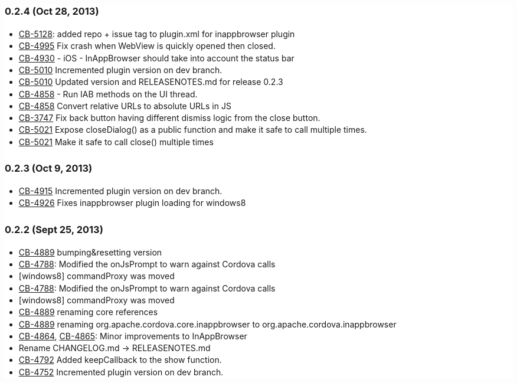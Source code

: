 ### 0.2.4 (Oct 28, 2013)
* [CB-5128](https://issues.apache.org/jira/browse/CB-5128): added repo + issue tag to plugin.xml for inappbrowser plugin
* [CB-4995](https://issues.apache.org/jira/browse/CB-4995) Fix crash when WebView is quickly opened then closed.
* [CB-4930](https://issues.apache.org/jira/browse/CB-4930) - iOS - InAppBrowser should take into account the status bar
* [CB-5010](https://issues.apache.org/jira/browse/CB-5010) Incremented plugin version on dev branch.
* [CB-5010](https://issues.apache.org/jira/browse/CB-5010) Updated version and RELEASENOTES.md for release 0.2.3
* [CB-4858](https://issues.apache.org/jira/browse/CB-4858) - Run IAB methods on the UI thread.
* [CB-4858](https://issues.apache.org/jira/browse/CB-4858) Convert relative URLs to absolute URLs in JS
* [CB-3747](https://issues.apache.org/jira/browse/CB-3747) Fix back button having different dismiss logic from the close button.
* [CB-5021](https://issues.apache.org/jira/browse/CB-5021) Expose closeDialog() as a public function and make it safe to call multiple times.
* [CB-5021](https://issues.apache.org/jira/browse/CB-5021) Make it safe to call close() multiple times

### 0.2.3 (Oct 9, 2013)
* [CB-4915](https://issues.apache.org/jira/browse/CB-4915) Incremented plugin version on dev branch.
* [CB-4926](https://issues.apache.org/jira/browse/CB-4926) Fixes inappbrowser plugin loading for windows8

### 0.2.2 (Sept 25, 2013)
* [CB-4889](https://issues.apache.org/jira/browse/CB-4889) bumping&resetting version
* [CB-4788](https://issues.apache.org/jira/browse/CB-4788): Modified the onJsPrompt to warn against Cordova calls
* [windows8] commandProxy was moved
* [CB-4788](https://issues.apache.org/jira/browse/CB-4788): Modified the onJsPrompt to warn against Cordova calls
* [windows8] commandProxy was moved
* [CB-4889](https://issues.apache.org/jira/browse/CB-4889) renaming core references
* [CB-4889](https://issues.apache.org/jira/browse/CB-4889) renaming org.apache.cordova.core.inappbrowser to org.apache.cordova.inappbrowser
* [CB-4864](https://issues.apache.org/jira/browse/CB-4864), [CB-4865](https://issues.apache.org/jira/browse/CB-4865): Minor improvements to InAppBrowser
* Rename CHANGELOG.md -> RELEASENOTES.md
* [CB-4792](https://issues.apache.org/jira/browse/CB-4792) Added keepCallback to the show function.
* [CB-4752](https://issues.apache.org/jira/browse/CB-4752) Incremented plugin version on dev branch.
